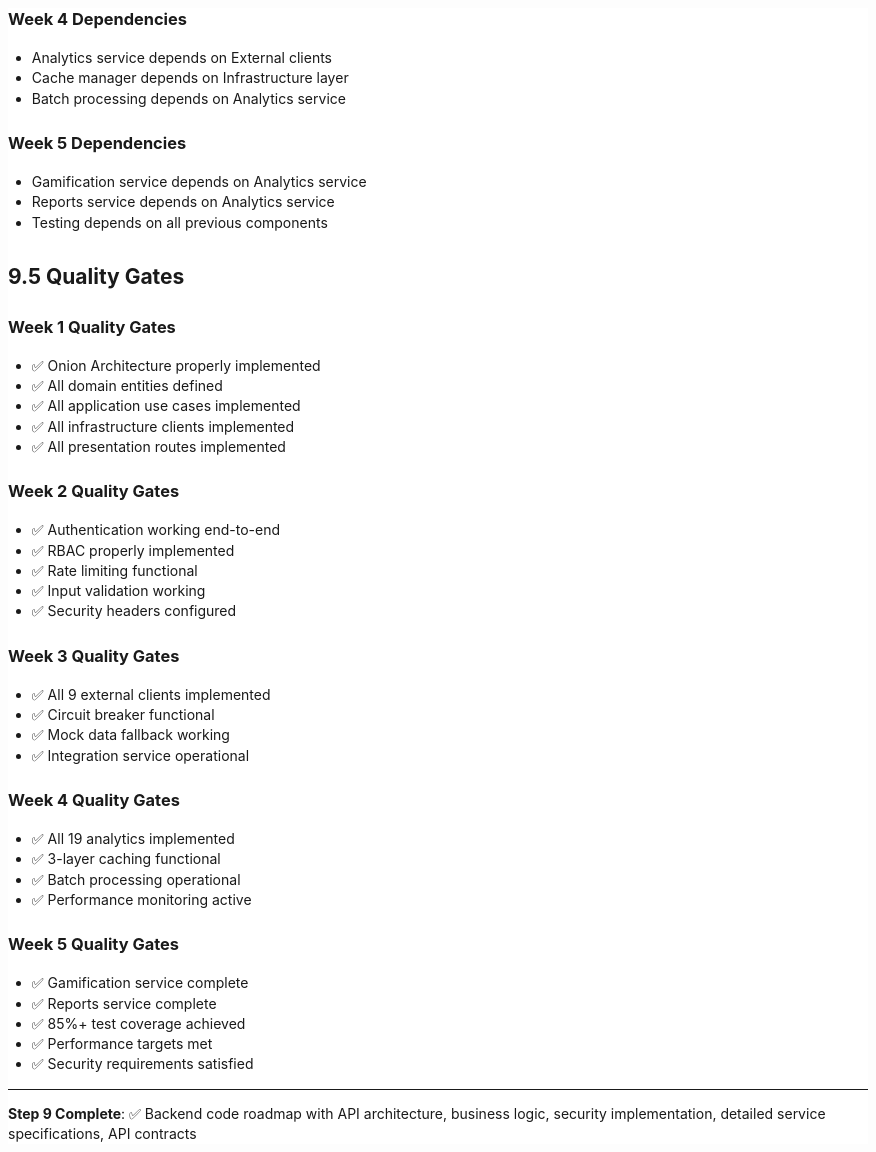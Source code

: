 ### Week 4 Dependencies
- Analytics service depends on External clients
- Cache manager depends on Infrastructure layer
- Batch processing depends on Analytics service

### Week 5 Dependencies
- Gamification service depends on Analytics service
- Reports service depends on Analytics service
- Testing depends on all previous components

## 9.5 Quality Gates

### Week 1 Quality Gates
- ✅ Onion Architecture properly implemented
- ✅ All domain entities defined
- ✅ All application use cases implemented
- ✅ All infrastructure clients implemented
- ✅ All presentation routes implemented

### Week 2 Quality Gates
- ✅ Authentication working end-to-end
- ✅ RBAC properly implemented
- ✅ Rate limiting functional
- ✅ Input validation working
- ✅ Security headers configured

### Week 3 Quality Gates
- ✅ All 9 external clients implemented
- ✅ Circuit breaker functional
- ✅ Mock data fallback working
- ✅ Integration service operational

### Week 4 Quality Gates
- ✅ All 19 analytics implemented
- ✅ 3-layer caching functional
- ✅ Batch processing operational
- ✅ Performance monitoring active

### Week 5 Quality Gates
- ✅ Gamification service complete
- ✅ Reports service complete
- ✅ 85%+ test coverage achieved
- ✅ Performance targets met
- ✅ Security requirements satisfied

---

**Step 9 Complete**: ✅ Backend code roadmap with API architecture, business logic, security implementation, detailed service specifications, API contracts
